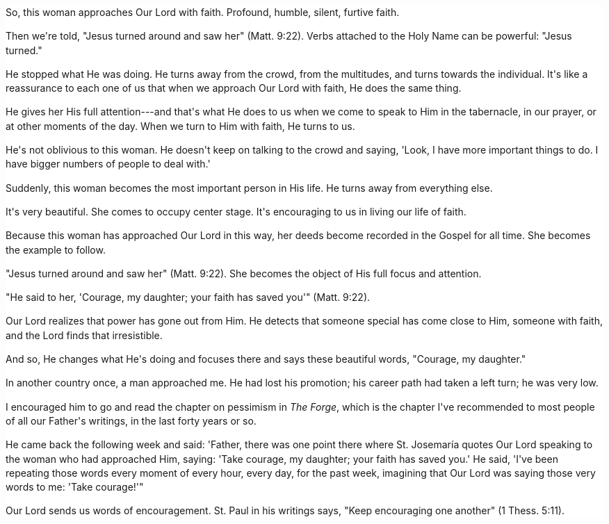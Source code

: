 So, this woman approaches Our Lord with faith. Profound, humble, silent,
furtive faith.

Then we\'re told, "Jesus turned around and saw her" (Matt. 9:22). Verbs
attached to the Holy Name can be powerful: "Jesus turned."

He stopped what He was doing. He turns away from the crowd, from the
multitudes, and turns towards the individual. It\'s like a reassurance
to each one of us that when we approach Our Lord with faith, He does the
same thing.

He gives her His full attention---and that\'s what He does to us when we
come to speak to Him in the tabernacle, in our prayer, or at other
moments of the day. When we turn to Him with faith, He turns to us.

He\'s not oblivious to this woman. He doesn\'t keep on talking to the
crowd and saying, 'Look, I have more important things to do. I have
bigger numbers of people to deal with.'

Suddenly, this woman becomes the most important person in His life. He
turns away from everything else.

It\'s very beautiful. She comes to occupy center stage. It\'s
encouraging to us in living our life of faith.

Because this woman has approached Our Lord in this way, her deeds become
recorded in the Gospel for all time. She becomes the example to follow.

"Jesus turned around and saw her" (Matt. 9:22). She becomes the object
of His full focus and attention.

"He said to her, 'Courage, my daughter; your faith has saved you'"
(Matt. 9:22).

Our Lord realizes that power has gone out from Him. He detects that
someone special has come close to Him, someone with faith, and the Lord
finds that irresistible.

And so, He changes what He\'s doing and focuses there and says these
beautiful words, "Courage, my daughter."

In another country once, a man approached me. He had lost his promotion;
his career path had taken a left turn; he was very low.

I encouraged him to go and read the chapter on pessimism in *The Forge*,
which is the chapter I\'ve recommended to most people of all our
Father's writings, in the last forty years or so.

He came back the following week and said: 'Father, there was one point
there where St. Josemaría quotes Our Lord speaking to the woman who had
approached Him, saying: 'Take courage, my daughter; your faith has saved
you.' He said, 'I\'ve been repeating those words every moment of every
hour, every day, for the past week, imagining that Our Lord was saying
those very words to me: 'Take courage!'"

Our Lord sends us words of encouragement. St. Paul in his writings says,
"Keep encouraging one another" (1 Thess. 5:11).
